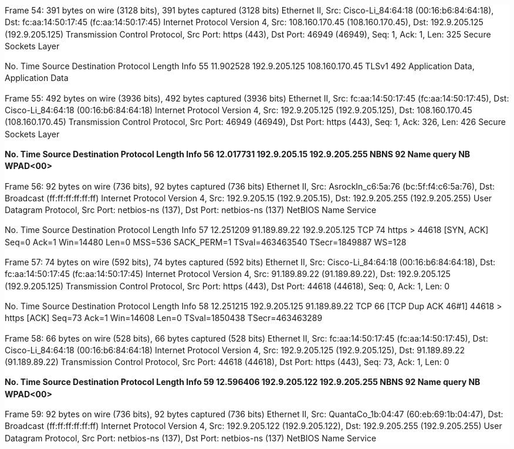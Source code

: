 Frame 54: 391 bytes on wire (3128 bits), 391 bytes captured (3128 bits)
Ethernet II, Src: Cisco-Li_84:64:18 (00:16:b6:84:64:18), Dst: fc:aa:14:50:17:45 (fc:aa:14:50:17:45)
Internet Protocol Version 4, Src: 108.160.170.45 (108.160.170.45), Dst: 192.9.205.125 (192.9.205.125)
Transmission Control Protocol, Src Port: https (443), Dst Port: 46949 (46949), Seq: 1, Ack: 1, Len: 325
Secure Sockets Layer

No.     Time        Source                Destination           Protocol Length Info
     55 11.902528   192.9.205.125         108.160.170.45        TLSv1    492    Application Data, Application Data

Frame 55: 492 bytes on wire (3936 bits), 492 bytes captured (3936 bits)
Ethernet II, Src: fc:aa:14:50:17:45 (fc:aa:14:50:17:45), Dst: Cisco-Li_84:64:18 (00:16:b6:84:64:18)
Internet Protocol Version 4, Src: 192.9.205.125 (192.9.205.125), Dst: 108.160.170.45 (108.160.170.45)
Transmission Control Protocol, Src Port: 46949 (46949), Dst Port: https (443), Seq: 1, Ack: 326, Len: 426
Secure Sockets Layer

**No.     Time        Source                Destination           Protocol Length Info
     56 12.017731   192.9.205.15          192.9.205.255         NBNS     92     Name query NB WPAD&lt;00&gt;**

Frame 56: 92 bytes on wire (736 bits), 92 bytes captured (736 bits)
Ethernet II, Src: AsrockIn_c6:5a:76 (bc:5f:f4:c6:5a:76), Dst: Broadcast (ff:ff:ff:ff:ff:ff)
Internet Protocol Version 4, Src: 192.9.205.15 (192.9.205.15), Dst: 192.9.205.255 (192.9.205.255)
User Datagram Protocol, Src Port: netbios-ns (137), Dst Port: netbios-ns (137)
NetBIOS Name Service

No.     Time        Source                Destination           Protocol Length Info
     57 12.251209   91.189.89.22          192.9.205.125         TCP      74     https &gt; 44618 [SYN, ACK] Seq=0 Ack=1 Win=14480 Len=0 MSS=536 SACK_PERM=1 TSval=463463540 TSecr=1849887 WS=128

Frame 57: 74 bytes on wire (592 bits), 74 bytes captured (592 bits)
Ethernet II, Src: Cisco-Li_84:64:18 (00:16:b6:84:64:18), Dst: fc:aa:14:50:17:45 (fc:aa:14:50:17:45)
Internet Protocol Version 4, Src: 91.189.89.22 (91.189.89.22), Dst: 192.9.205.125 (192.9.205.125)
Transmission Control Protocol, Src Port: https (443), Dst Port: 44618 (44618), Seq: 0, Ack: 1, Len: 0

No.     Time        Source                Destination           Protocol Length Info
     58 12.251215   192.9.205.125         91.189.89.22          TCP      66     [TCP Dup ACK 46#1] 44618 &gt; https [ACK] Seq=73 Ack=1 Win=14608 Len=0 TSval=1850438 TSecr=463463289

Frame 58: 66 bytes on wire (528 bits), 66 bytes captured (528 bits)
Ethernet II, Src: fc:aa:14:50:17:45 (fc:aa:14:50:17:45), Dst: Cisco-Li_84:64:18 (00:16:b6:84:64:18)
Internet Protocol Version 4, Src: 192.9.205.125 (192.9.205.125), Dst: 91.189.89.22 (91.189.89.22)
Transmission Control Protocol, Src Port: 44618 (44618), Dst Port: https (443), Seq: 73, Ack: 1, Len: 0

**No.     Time        Source                Destination           Protocol Length Info
     59 12.596406   192.9.205.122         192.9.205.255         NBNS     92     Name query NB WPAD&lt;00&gt;**

Frame 59: 92 bytes on wire (736 bits), 92 bytes captured (736 bits)
Ethernet II, Src: QuantaCo_1b:04:47 (60:eb:69:1b:04:47), Dst: Broadcast (ff:ff:ff:ff:ff:ff)
Internet Protocol Version 4, Src: 192.9.205.122 (192.9.205.122), Dst: 192.9.205.255 (192.9.205.255)
User Datagram Protocol, Src Port: netbios-ns (137), Dst Port: netbios-ns (137)
NetBIOS Name Service
